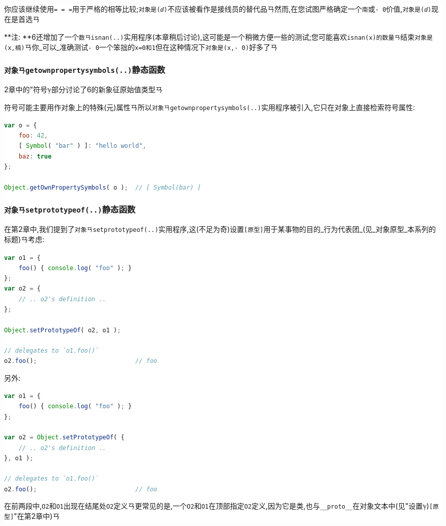 你应该继续使用`= = =`用于严格的相等比较;`对象是(ⅆ)`不应该被看作是接线员的替代品ㄢ然而,在您试图严格确定一个`南`或`- 0`价值,`对象是(ⅆ)`现在是首选ㄢ

**注: **6还增加了一个`数ㄢisnan(..)`实用程序(本章稍后讨论),这可能是一个稍微方便一些的测试;您可能喜欢`isnan(x)的数量ㄢ`结束`对象是(x,楠)`ㄢ你_可以_准确测试`- 0`一个笨拙的`x=0和1`但在这种情况下`对象是(x,- 0)`好多了ㄢ

### `对象ㄢgetownpropertysymbols(..)`静态函数

2章中的"符号ℽ部分讨论了6的新象征原始值类型ㄢ

符号可能主要用作对象上的特殊(元)属性ㄢ所以`对象ㄢgetownpropertysymbols(..)`实用程序被引入,它只在对象上直接检索符号属性: 

```js
var o = {
	foo: 42,
	[ Symbol( "bar" ) ]: "hello world",
	baz: true
};

Object.getOwnPropertySymbols( o );	// [ Symbol(bar) ]
```

### `对象ㄢsetprototypeof(..)`静态函数

在第2章中,我们提到了`对象ㄢsetprototypeof(..)`实用程序,这(不足为奇)设置`[原型]`用于某事物的目的_行为代表团_(见_对象原型_本系列的标题)ㄢ考虑: 

```js
var o1 = {
	foo() { console.log( "foo" ); }
};
var o2 = {
	// .. o2's definition ..
};

Object.setPrototypeOf( o2, o1 );

// delegates to `o1.foo()`
o2.foo();							// foo
```

另外: 

```js
var o1 = {
	foo() { console.log( "foo" ); }
};

var o2 = Object.setPrototypeOf( {
	// .. o2's definition ..
}, o1 );

// delegates to `o1.foo()`
o2.foo();							// foo
```

在前两段中,`O2`和`O1`出现在结尾处`O2`定义ㄢ更常见的是,一个`O2`和`O1`在顶部指定`O2`定义,因为它是类,也与`__proto__`在对象文本中(见"设置ℽ)`[原型]`"在第2章中)ㄢ
